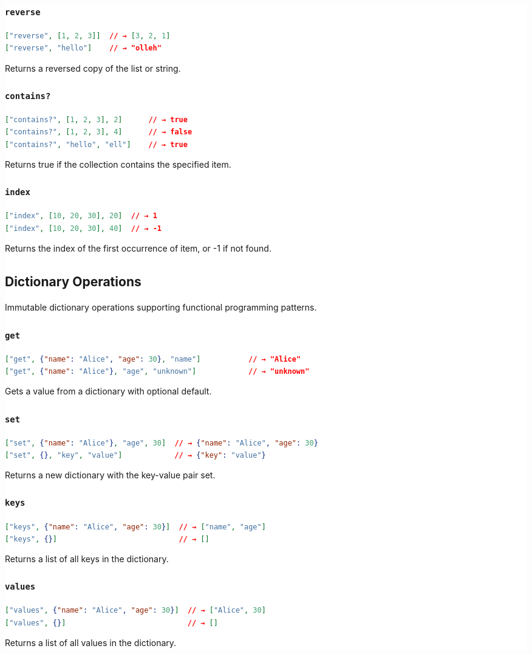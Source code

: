 ### `reverse`
```json
["reverse", [1, 2, 3]]  // → [3, 2, 1]
["reverse", "hello"]    // → "olleh"
```
Returns a reversed copy of the list or string.

### `contains?`
```json
["contains?", [1, 2, 3], 2]      // → true
["contains?", [1, 2, 3], 4]      // → false
["contains?", "hello", "ell"]    // → true
```
Returns true if the collection contains the specified item.

### `index`
```json
["index", [10, 20, 30], 20]  // → 1
["index", [10, 20, 30], 40]  // → -1
```
Returns the index of the first occurrence of item, or -1 if not found.

## Dictionary Operations

Immutable dictionary operations supporting functional programming patterns.

### `get`
```json
["get", {"name": "Alice", "age": 30}, "name"]           // → "Alice"
["get", {"name": "Alice"}, "age", "unknown"]            // → "unknown"
```
Gets a value from a dictionary with optional default.

### `set`
```json
["set", {"name": "Alice"}, "age", 30]  // → {"name": "Alice", "age": 30}
["set", {}, "key", "value"]            // → {"key": "value"}
```
Returns a new dictionary with the key-value pair set.

### `keys`
```json
["keys", {"name": "Alice", "age": 30}]  // → ["name", "age"]
["keys", {}]                            // → []
```
Returns a list of all keys in the dictionary.

### `values`
```json
["values", {"name": "Alice", "age": 30}]  // → ["Alice", 30]
["values", {}]                            // → []
```
Returns a list of all values in the dictionary.
